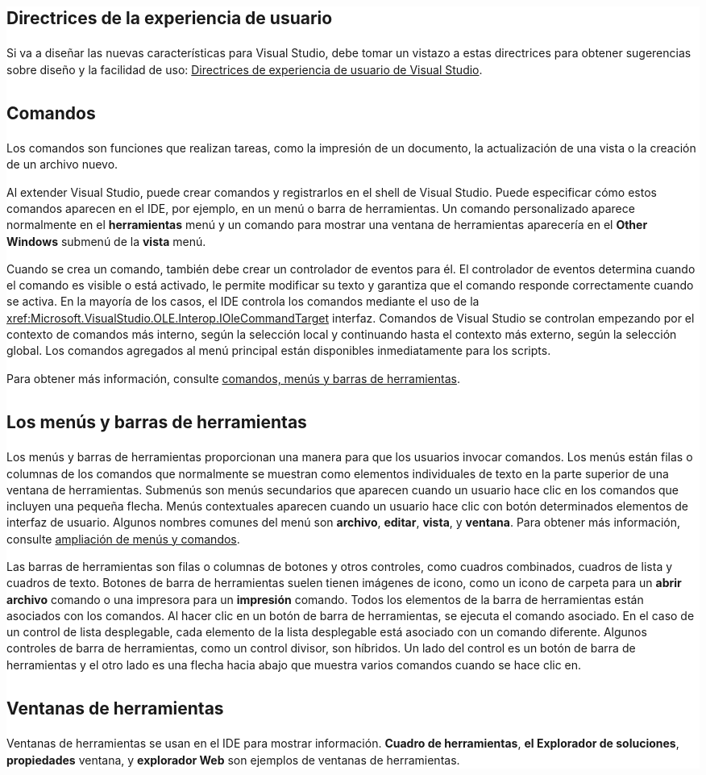 ## <a name="user-experience-guidelines"></a>Directrices de la experiencia de usuario
 Si va a diseñar las nuevas características para Visual Studio, debe tomar un vistazo a estas directrices para obtener sugerencias sobre diseño y la facilidad de uso: [Directrices de experiencia de usuario de Visual Studio](../../extensibility/ux-guidelines/visual-studio-user-experience-guidelines.md).

## <a name="commands"></a>Comandos
 Los comandos son funciones que realizan tareas, como la impresión de un documento, la actualización de una vista o la creación de un archivo nuevo.

 Al extender Visual Studio, puede crear comandos y registrarlos en el shell de Visual Studio. Puede especificar cómo estos comandos aparecen en el IDE, por ejemplo, en un menú o barra de herramientas. Un comando personalizado aparece normalmente en el **herramientas** menú y un comando para mostrar una ventana de herramientas aparecería en el **Other Windows** submenú de la **vista** menú.

 Cuando se crea un comando, también debe crear un controlador de eventos para él. El controlador de eventos determina cuando el comando es visible o está activado, le permite modificar su texto y garantiza que el comando responde correctamente cuando se activa. En la mayoría de los casos, el IDE controla los comandos mediante el uso de la <xref:Microsoft.VisualStudio.OLE.Interop.IOleCommandTarget> interfaz. Comandos de Visual Studio se controlan empezando por el contexto de comandos más interno, según la selección local y continuando hasta el contexto más externo, según la selección global. Los comandos agregados al menú principal están disponibles inmediatamente para los scripts.

 Para obtener más información, consulte [comandos, menús y barras de herramientas](../../extensibility/internals/commands-menus-and-toolbars.md).

## <a name="menus-and-toolbars"></a>Los menús y barras de herramientas
 Los menús y barras de herramientas proporcionan una manera para que los usuarios invocar comandos. Los menús están filas o columnas de los comandos que normalmente se muestran como elementos individuales de texto en la parte superior de una ventana de herramientas. Submenús son menús secundarios que aparecen cuando un usuario hace clic en los comandos que incluyen una pequeña flecha. Menús contextuales aparecen cuando un usuario hace clic con botón determinados elementos de interfaz de usuario. Algunos nombres comunes del menú son **archivo**, **editar**, **vista**, y **ventana**. Para obtener más información, consulte [ampliación de menús y comandos](../../extensibility/extending-menus-and-commands.md).

 Las barras de herramientas son filas o columnas de botones y otros controles, como cuadros combinados, cuadros de lista y cuadros de texto. Botones de barra de herramientas suelen tienen imágenes de icono, como un icono de carpeta para un **abrir archivo** comando o una impresora para un **impresión** comando. Todos los elementos de la barra de herramientas están asociados con los comandos. Al hacer clic en un botón de barra de herramientas, se ejecuta el comando asociado. En el caso de un control de lista desplegable, cada elemento de la lista desplegable está asociado con un comando diferente. Algunos controles de barra de herramientas, como un control divisor, son híbridos. Un lado del control es un botón de barra de herramientas y el otro lado es una flecha hacia abajo que muestra varios comandos cuando se hace clic en.

## <a name="tool-windows"></a>Ventanas de herramientas
 Ventanas de herramientas se usan en el IDE para mostrar información. **Cuadro de herramientas**, **el Explorador de soluciones**, **propiedades** ventana, y **explorador Web** son ejemplos de ventanas de herramientas.
